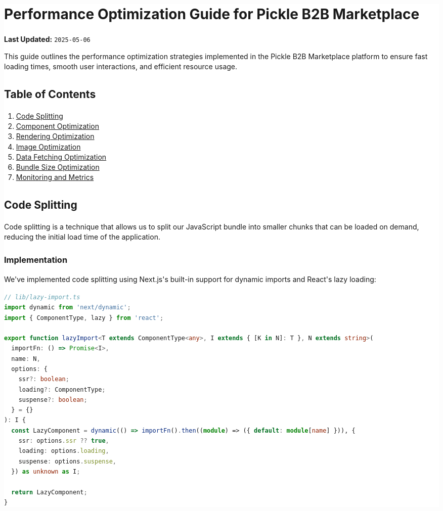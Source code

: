 # Performance Optimization Guide for Pickle B2B Marketplace

**Last Updated:** `2025-05-06`

This guide outlines the performance optimization strategies implemented in the Pickle B2B Marketplace platform to ensure fast loading times, smooth user interactions, and efficient resource usage.

## Table of Contents

1. [Code Splitting](#code-splitting)
2. [Component Optimization](#component-optimization)
3. [Rendering Optimization](#rendering-optimization)
4. [Image Optimization](#image-optimization)
5. [Data Fetching Optimization](#data-fetching-optimization)
6. [Bundle Size Optimization](#bundle-size-optimization)
7. [Monitoring and Metrics](#monitoring-and-metrics)

## Code Splitting

Code splitting is a technique that allows us to split our JavaScript bundle into smaller chunks that can be loaded on demand, reducing the initial load time of the application.

### Implementation

We've implemented code splitting using Next.js's built-in support for dynamic imports and React's lazy loading:

```typescript
// lib/lazy-import.ts
import dynamic from 'next/dynamic';
import { ComponentType, lazy } from 'react';

export function lazyImport<T extends ComponentType<any>, I extends { [K in N]: T }, N extends string>(
  importFn: () => Promise<I>,
  name: N,
  options: {
    ssr?: boolean;
    loading?: ComponentType;
    suspense?: boolean;
  } = {}
): I {
  const LazyComponent = dynamic(() => importFn().then((module) => ({ default: module[name] })), {
    ssr: options.ssr ?? true,
    loading: options.loading,
    suspense: options.suspense,
  }) as unknown as I;

  return LazyComponent;
}
```
